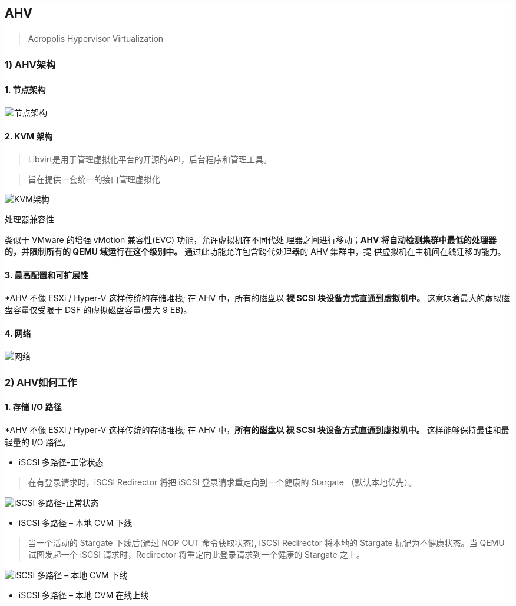 
<span id = "AHV">

## AHV

> Acropolis Hypervisor Virtualization

### 1) AHV架构

#### 1. 节点架构

![节点架构](http://ws2.sinaimg.cn/large/007ozevdgy1fwrpa7xpbuj30w00oc43j.jpg)

#### 2. KVM 架构

> Libvirt是用于管理虚拟化平台的开源的API，后台程序和管理工具。

> 旨在提供一套统一的接口管理虚拟化

![KVM架构](http://ws4.sinaimg.cn/large/007ozevdgy1fwrphg9h8xj30vy0kun05.jpg)

处理器兼容性

类似于 VMware 的增强 vMotion 兼容性(EVC) 功能，允许虚拟机在不同代处 理器之间进行移动；__AHV 将自动检测集群中最低的处理器的，并限制所有的 QEMU 域运行在这个级别中。__ 通过此功能允许包含跨代处理器的 AHV 集群中，提 供虚拟机在主机间在线迁移的能力。

#### 3. 最高配置和可扩展性

*AHV 不像 ESXi / Hyper-V 这样传统的存储堆栈; 在 AHV 中，所有的磁盘以 __裸 SCSI 块设备方式直通到虚拟机中。__ 这意味着最大的虚拟磁盘容量仅受限于 DSF 的虚拟磁盘容量(最大 9 EB)。

#### 4. 网络

![网络](http://wx2.sinaimg.cn/large/007ozevdgy1fwrpqxakgnj310a0rkgrl.jpg)

### 2) AHV如何工作

#### 1. 存储 I/O 路径

*AHV 不像 ESXi / Hyper-V 这样传统的存储堆栈; 在 AHV 中，__所有的磁盘以 裸 SCSI 块设备方式直通到虚拟机中。__ 这样能够保持最佳和最轻量的 I/O 路径。

- iSCSI 多路径-正常状态

> 在有登录请求时，iSCSI Redirector 将把 iSCSI 登录请求重定向到一个健康的 Stargate （默认本地优先）。

![iSCSI 多路径-正常状态](http://ws3.sinaimg.cn/large/007ozevdgy1fwrq3alvizj30x00o243m.jpg)

- iSCSI 多路径 – 本地 CVM 下线

> 当一个活动的 Stargate 下线后(通过 NOP OUT 命令获取状态), iSCSI Redirector 将本地的 Stargate 标记为不健康状态。当 QEMU 试图发起一个 iSCSI 请求时，Redirector 将重定向此登录请求到一个健康的 Stargate 之上。

![iSCSI 多路径 – 本地 CVM 下线](http://wx1.sinaimg.cn/large/007ozevdgy1fwrq6d2cgkj30y00pgdlc.jpg)

- iSCSI 多路径 – 本地 CVM 在线上线
